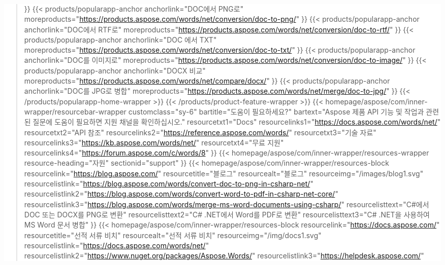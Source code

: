 >}} 
   {{< products/popularapp-anchor
 anchorlink="DOC에서 PNG로"
 moreproducts="https://products.aspose.com/words/net/conversion/doc-to-png/"
>}} 
   {{< products/popularapp-anchor
 anchorlink="DOC에서 RTF로"
 moreproducts="https://products.aspose.com/words/net/conversion/doc-to-rtf/"
>}} 
   {{< products/popularapp-anchor
 anchorlink="DOC 에서 TXT"
 moreproducts="https://products.aspose.com/words/net/conversion/doc-to-txt/"
>}} 
   {{< products/popularapp-anchor
 anchorlink="DOC를 이미지로"
 moreproducts="https://products.aspose.com/words/net/conversion/doc-to-image/"
>}} 
   {{< products/popularapp-anchor
 anchorlink="DOCX 비교"
 moreproducts="https://products.aspose.com/words/net/compare/docx/"
>}} 
   {{< products/popularapp-anchor
 anchorlink="DOC를 JPG로 병합"
 moreproducts="https://products.aspose.com/words/net/merge/doc-to-jpg/"
>}} 
   {{< /products/popularapp-home-wrapper >}}
   {{< /products/product-feature-wrapper >}}
{{< homepage/aspose/com/inner-wrapper/resourcebar-wrapper
customclass="sy-6"
bartitle="도움이 필요하세요?"
bartext="Aspose 제품 API 기능 및 작업과 관련된 질문에 도움이 필요하면 지원 채널을 확인하십시오."
 resourcetxt1="Docs"
 resourcelinks1="https://docs.aspose.com/words/net/"
 resourcetxt2="API 참조"
 resourcelinks2="https://reference.aspose.com/words/" 
 resourcetxt3="기술 자료"
 resourcelinks3="https://kb.aspose.com/words/net/"
 resourcetxt4="무료 지원"
 resourcelinks4="https://forum.aspose.com/c/words/8"
>}} 
{{< homepage/aspose/com/inner-wrapper/resources-wrapper
 resource-heading="자원"
 sectionid="support"
>}} 
{{< homepage/aspose/com/inner-wrapper/resources-block
 resourcelink="https://blog.aspose.com/"
 resourcetitle="블로그"
 resourcealt="블로그"
 resourceimg="/images/blog1.svg"
 resourcelistlink="https://blog.aspose.com/words/convert-doc-to-png-in-csharp-net/"
 resourcelistlink2="https://blog.aspose.com/words/convert-word-to-pdf-in-csharp-net-core/"
 resourcelistlink3="https://blog.aspose.com/words/merge-ms-word-documents-using-csharp/"
 resourcelisttext="C#에서 DOC 또는 DOCX를 PNG로 변환"
 resourcelisttext2="C# .NET에서 Word를 PDF로 변환"
 resourcelisttext3="C# .NET을 사용하여 MS Word 문서 병합"
>}} 
{{< homepage/aspose/com/inner-wrapper/resources-block
 resourcelink="https://docs.aspose.com/"
 resourcetitle="선적 서류 비치"
 resourcealt="선적 서류 비치"
 resourceimg="/img/docs1.svg"
 resourcelistlink="https://docs.aspose.com/words/net/"
 resourcelistlink2="https://www.nuget.org/packages/Aspose.Words/"
 resourcelistlink3="https://helpdesk.aspose.com/"